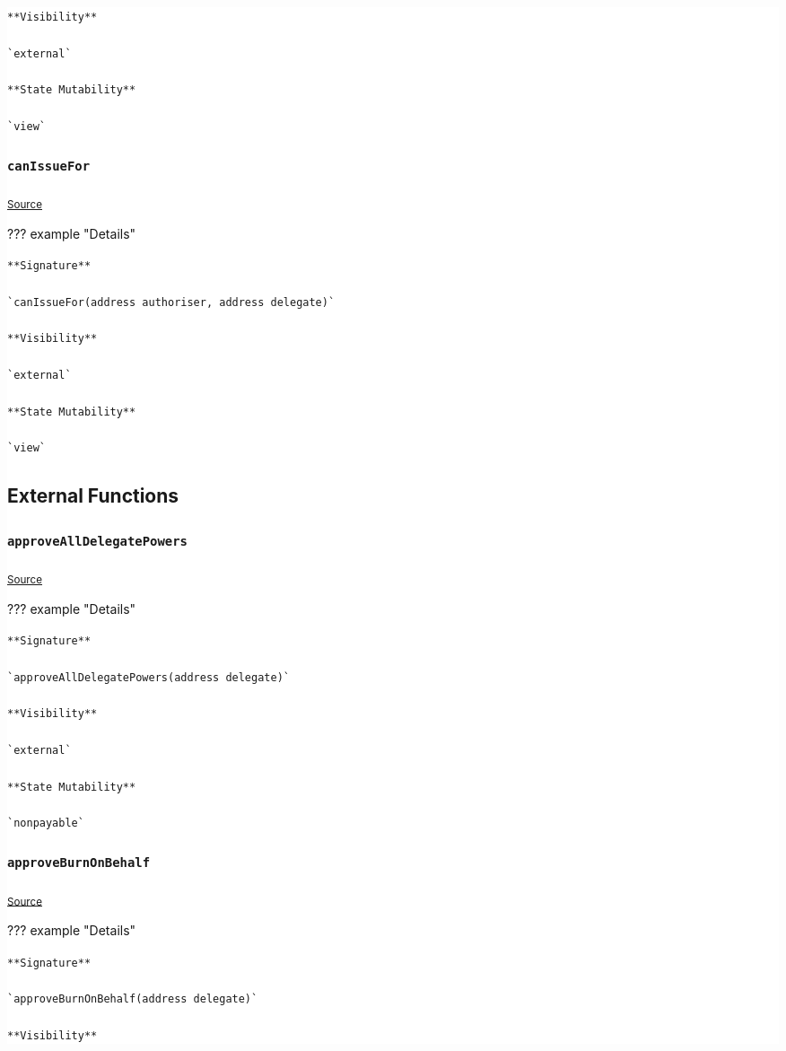     **Visibility**

    `external`

    **State Mutability**

    `view`

### `canIssueFor`

<sub>[Source](https://github.com/Synthetixio/synthetix/tree/v2.22.4/contracts/interfaces/IDelegateApprovals.sol#L8)</sub>

??? example "Details"

    **Signature**

    `canIssueFor(address authoriser, address delegate)`

    **Visibility**

    `external`

    **State Mutability**

    `view`

## External Functions

### `approveAllDelegatePowers`

<sub>[Source](https://github.com/Synthetixio/synthetix/tree/v2.22.4/contracts/interfaces/IDelegateApprovals.sol#L15)</sub>

??? example "Details"

    **Signature**

    `approveAllDelegatePowers(address delegate)`

    **Visibility**

    `external`

    **State Mutability**

    `nonpayable`

### `approveBurnOnBehalf`

<sub>[Source](https://github.com/Synthetixio/synthetix/tree/v2.22.4/contracts/interfaces/IDelegateApprovals.sol#L19)</sub>

??? example "Details"

    **Signature**

    `approveBurnOnBehalf(address delegate)`

    **Visibility**
